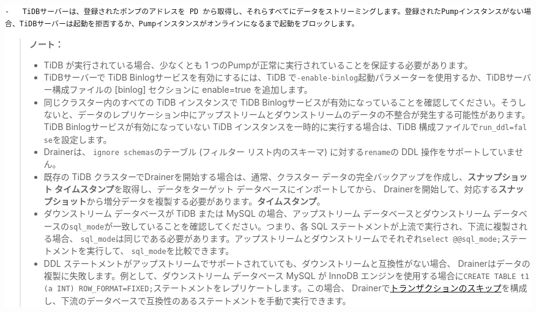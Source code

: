     -   TiDBサーバーは、登録されたポンプのアドレスを PD から取得し、それらすべてにデータをストリーミングします。登録されたPumpインスタンスがない場合、TiDBサーバーは起動を拒否するか、Pumpインスタンスがオンラインになるまで起動をブロックします。

> **ノート：**
>
> -   TiDB が実行されている場合、少なくとも 1 つのPumpが正常に実行されていることを保証する必要があります。
> -   TiDBサーバーで TiDB Binlogサービスを有効にするには、TiDB で`-enable-binlog`起動パラメーターを使用するか、TiDBサーバー構成ファイルの [binlog] セクションに enable=true を追加します。
> -   同じクラスター内のすべての TiDB インスタンスで TiDB Binlogサービスが有効になっていることを確認してください。そうしないと、データのレプリケーション中にアップストリームとダウンストリームのデータの不整合が発生する可能性があります。 TiDB Binlogサービスが有効になっていない TiDB インスタンスを一時的に実行する場合は、TiDB 構成ファイルで`run_ddl=false`を設定します。
> -   Drainerは、 `ignore schemas`のテーブル (フィルター リスト内のスキーマ) に対する`rename`の DDL 操作をサポートしていません。
> -   既存の TiDB クラスターでDrainerを開始する場合は、通常、クラスター データの完全バックアップを作成し、**スナップショット タイムスタンプ**を取得し、データをターゲット データベースにインポートしてから、 Drainerを開始して、対応する<strong>スナップショット</strong>から増分データを複製する必要があります。<strong>タイムスタンプ</strong>。
> -   ダウンストリーム データベースが TiDB または MySQL の場合、アップストリーム データベースとダウンストリーム データベースの`sql_mode`が一致していることを確認してください。つまり、各 SQL ステートメントが上流で実行され、下流に複製される場合、 `sql_mode`は同じである必要があります。アップストリームとダウンストリームでそれぞれ`select @@sql_mode;`ステートメントを実行して、 `sql_mode`を比較できます。
> -   DDL ステートメントがアップストリームでサポートされていても、ダウンストリームと互換性がない場合、 Drainerはデータの複製に失敗します。例として、ダウンストリーム データベース MySQL が InnoDB エンジンを使用する場合に`CREATE TABLE t1(a INT) ROW_FORMAT=FIXED;`ステートメントをレプリケートします。この場合、 Drainerで[トランザクションのスキップ](/tidb-binlog/tidb-binlog-faq.md#what-can-i-do-when-some-ddl-statements-supported-by-the-upstream-database-cause-error-when-executed-in-the-downstream-database)を構成し、下流のデータベースで互換性のあるステートメントを手動で実行できます。
